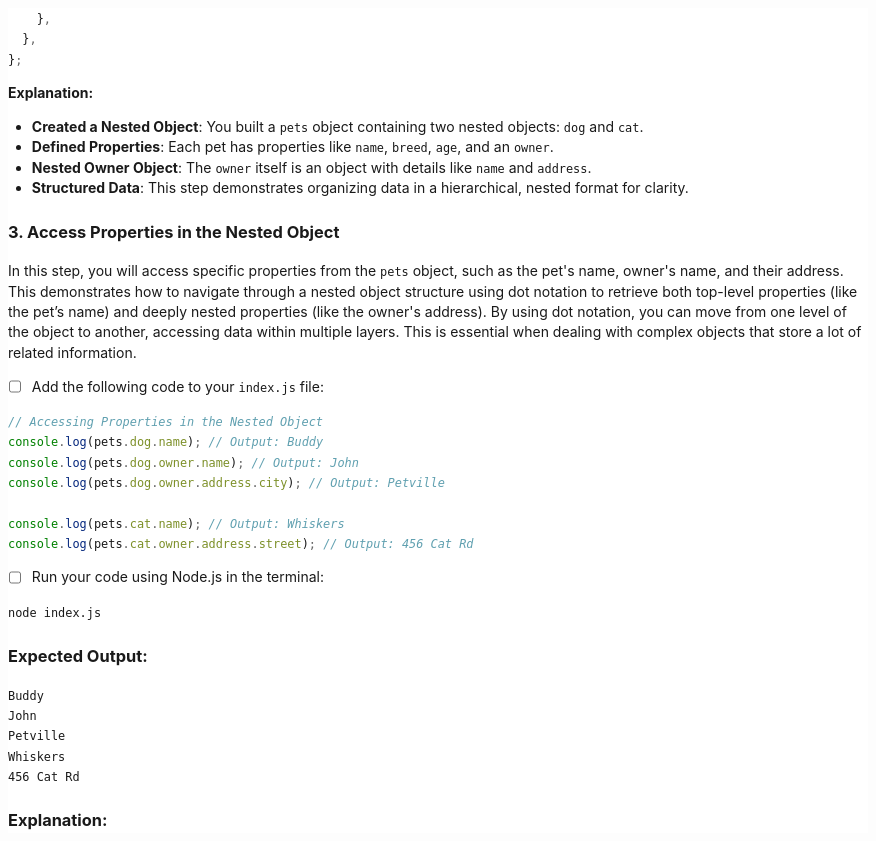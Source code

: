 ```javascript
    },
  },
};

```

**Explanation:**

  - **Created a Nested Object**: You built a `pets` object containing two nested objects: `dog` and `cat`.
  - **Defined Properties**: Each pet has properties like `name`, `breed`, `age`, and an `owner`.
  - **Nested Owner Object**: The `owner` itself is an object with details like `name` and `address`.
  - **Structured Data**: This step demonstrates organizing data in a hierarchical, nested format for clarity.

### 3. **Access Properties in the Nested Object**

In this step, you will access specific properties from the `pets` object, such as the pet's name, owner's name, and their address. This demonstrates how to navigate through a nested object structure using dot notation to retrieve both top-level properties (like the pet’s name) and deeply nested properties (like the owner's address). By using dot notation, you can move from one level of the object to another, accessing data within multiple layers. This is essential when dealing with complex objects that store a lot of related information.


- [ ] Add the following code to your `index.js` file:

```javascript
// Accessing Properties in the Nested Object
console.log(pets.dog.name); // Output: Buddy
console.log(pets.dog.owner.name); // Output: John
console.log(pets.dog.owner.address.city); // Output: Petville

console.log(pets.cat.name); // Output: Whiskers
console.log(pets.cat.owner.address.street); // Output: 456 Cat Rd
```

- [ ] Run your code using Node.js in the terminal:

```bash
node index.js
```

### Expected Output:

```bash
Buddy
John
Petville
Whiskers
456 Cat Rd

```

### Explanation:
